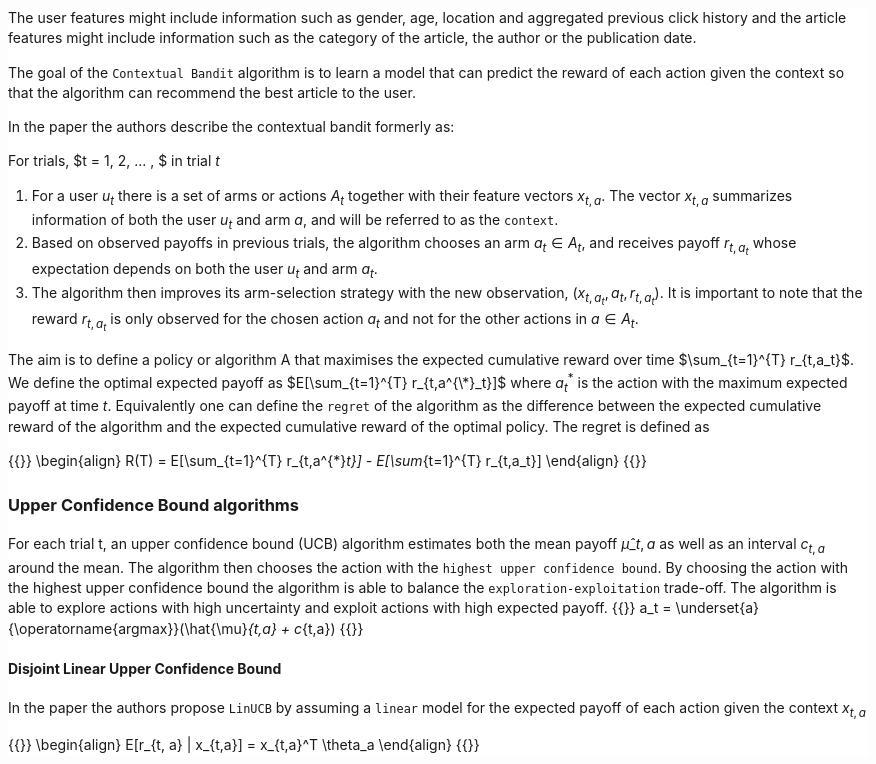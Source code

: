 The user features might include information such as gender, age, location and aggregated previous click history and the
article features might include information such as the category of the article, the author or the publication date.

The goal of the `Contextual Bandit` algorithm is to learn a model that can predict the reward of each action given the context
so that the algorithm can recommend the best article to the user.

In the paper the authors describe the contextual bandit formerly as:

For trials, $t = 1, 2, ... , $ in trial $t$

1. For a user $u_t$ there is a set of arms or actions $A_t$ together with their feature vectors $x_{t,a}$. The vector $x_{t,a}$ summarizes information of both the user $u_t$ and arm $a$, and will be referred to as the `context`.
2. Based on observed payoffs in previous trials, the algorithm chooses an arm $a_t \in A_t$, and receives payoff $r_{t,a_t}$ whose expectation depends on both the user $u_t$ and arm $a_t$.
3. The algorithm then improves its arm-selection strategy with the new observation, $(x_{t,a_t}, a_t, r_{t,a_t}$). It is important to note that the reward $r_{t,a_t}$ is only observed for the chosen action $a_t$ and not for the other actions in $a\in A_t$.

The aim is to define a policy or algorithm A that maximises the expected cumulative reward over time $\sum_{t=1}^{T} r_{t,a_t}$. We define the optimal expected payoff as $E[\sum_{t=1}^{T} r_{t,a^{\*}_t}]$ where $a^*_t$ is the action with the maximum expected payoff at time $t$.
Equivalently one can define the `regret` of the algorithm as the difference between the expected cumulative reward of the algorithm and the expected cumulative reward of the optimal policy. The regret is defined as

{{<formula class="responsive-math">}}
\begin{align}
R(T) = E[\sum_{t=1}^{T} r_{t,a^{*}_t}] - E[\sum_{t=1}^{T} r_{t,a_t}]
\end{align}
{{</formula>}}

### Upper Confidence Bound algorithms

For each trial t, an upper confidence bound (UCB) algorithm estimates both the mean payoff $\hat{\mu}\_{t, a}$ as well as an interval $c_{t,a}$ around the mean. The algorithm then chooses the action with the `highest upper confidence bound`.
By choosing the action with the highest upper confidence bound the algorithm is able to balance the `exploration-exploitation` trade-off. The algorithm is able to explore actions with high uncertainty and exploit actions with high expected payoff.
{{<formula class="responsive-math">}}
a_t = \underset{a}{\operatorname{argmax}}(\hat{\mu}_{t,a} + c_{t,a})
{{</formula>}}

#### Disjoint Linear Upper Confidence Bound

In the paper the authors propose `LinUCB` by assuming a `linear` model for the expected payoff of each action given the context $x_{t,a}$

{{<formula class="responsive-math">}}
\begin{align}
E[r_{t, a} | x_{t,a}] = x_{t,a}^T \theta_a
\end{align}
{{</formula>}}
